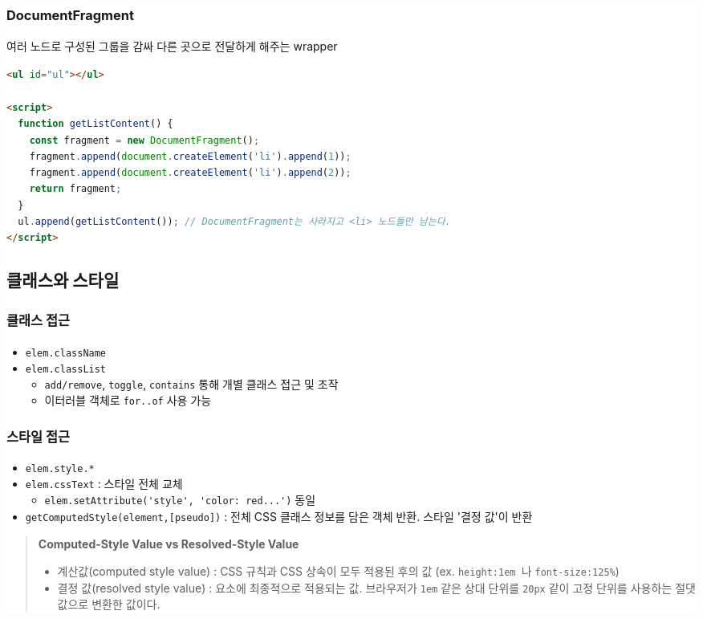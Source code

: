 ### DocumentFragment

여러 노드로 구성된 그룹을 감싸 다른 곳으로 전달하게 해주는 wrapper

```html
<ul id="ul"></ul>

<script>
  function getListContent() {
    const fragment = new DocumentFragment();
    fragment.append(document.createElement('li').append(1));
    fragment.append(document.createElement('li').append(2));
    return fragment;
  }
  ul.append(getListContent()); // DocumentFragment는 사라지고 <li> 노드들만 남는다.
</script>
```

## 클래스와 스타일

### 클래스 접근

- `elem.className`
- `elem.classList`
  - `add/remove`, `toggle`, `contains` 통해 개별 클래스 접근 및 조작
  - 이터러블 객체로 `for..of` 사용 가능

### 스타일 접근

- `elem.style.*`
- `elem.cssText` : 스타일 전체 교체
  - `elem.setAttribute('style', 'color: red...')` 동일
- `getComputedStyle(element,[pseudo])` : 전체 CSS 클래스 정보를 담은 객체 반환. 스타일 '결정 값'이 반환

> **Computed-Style Value vs Resolved-Style Value**
>
> - 계산값(computed style value) : CSS 규칙과 CSS 상속이 모두 적용된 후의 값 (ex. `height:1em `나 `font-size:125%`)
> - 결정 값(resolved style value) : 요소에 최종적으로 적용되는 값. 브라우저가 `1em` 같은 상대 단위를 `20px` 같이 고정 단위를 사용하는 절댓값으로 변환한 값이다.
